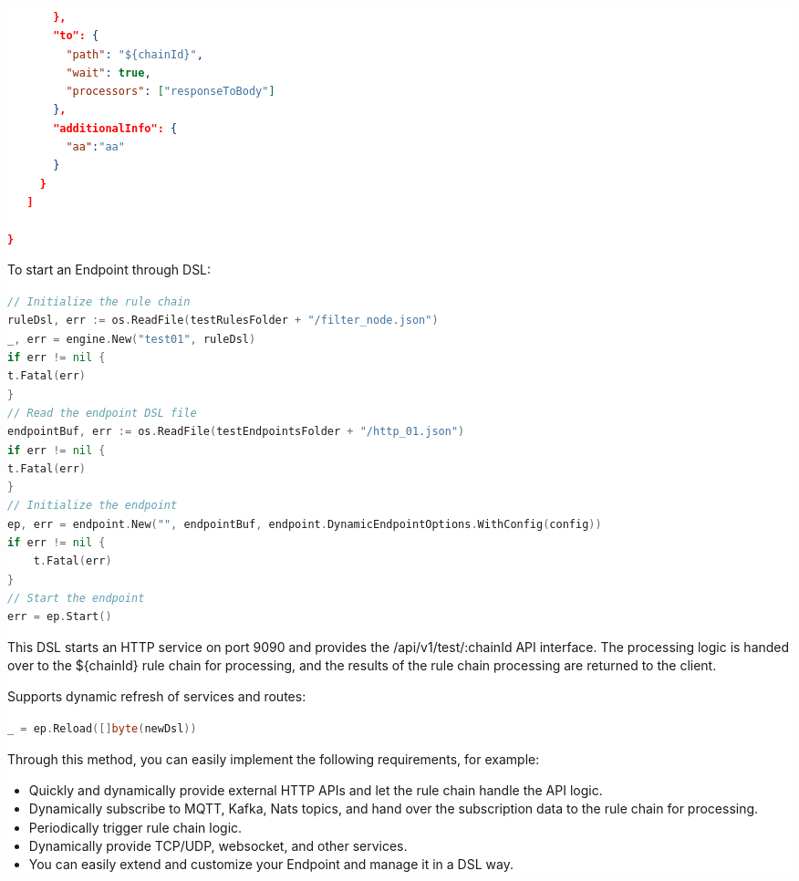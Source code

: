  ```json
        },
        "to": {
          "path": "${chainId}",
          "wait": true,
          "processors": ["responseToBody"]
        },
        "additionalInfo": {
          "aa":"aa"
        }
      }
    ]

}
 ```

To start an Endpoint through DSL:
```go
// Initialize the rule chain
ruleDsl, err := os.ReadFile(testRulesFolder + "/filter_node.json")
_, err = engine.New("test01", ruleDsl)
if err != nil {
t.Fatal(err)
}
// Read the endpoint DSL file
endpointBuf, err := os.ReadFile(testEndpointsFolder + "/http_01.json")
if err != nil {
t.Fatal(err)
}
// Initialize the endpoint
ep, err = endpoint.New("", endpointBuf, endpoint.DynamicEndpointOptions.WithConfig(config))
if err != nil {
    t.Fatal(err)
}
// Start the endpoint
err = ep.Start()
```

This DSL starts an HTTP service on port 9090 and provides the /api/v1/test/:chainId API interface. The processing logic is handed over to the ${chainId} rule chain for processing, and the results of the rule chain processing are returned to the client.

Supports dynamic refresh of services and routes:
```go
_ = ep.Reload([]byte(newDsl))
```

Through this method, you can easily implement the following requirements, for example:
- Quickly and dynamically provide external HTTP APIs and let the rule chain handle the API logic.
- Dynamically subscribe to MQTT, Kafka, Nats topics, and hand over the subscription data to the rule chain for processing.
- Periodically trigger rule chain logic.
- Dynamically provide TCP/UDP, websocket, and other services.
- You can easily extend and customize your Endpoint and manage it in a DSL way.

